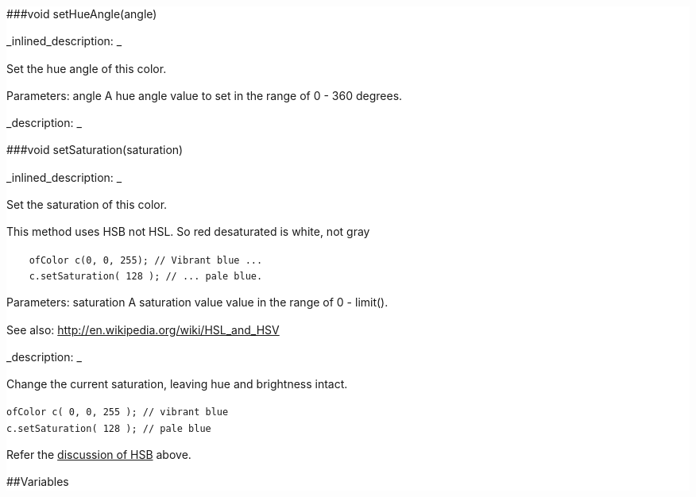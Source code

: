 


###void setHueAngle(angle)



_inlined_description: _

Set the hue angle of this color.

Parameters:
angle A hue angle value to set in the range of 0 - 360 degrees.





_description: _









###void setSaturation(saturation)



_inlined_description: _

Set the saturation of this color.

This method uses HSB not HSL. So red desaturated is white, not gray

~~~~{.cpp}
    ofColor c(0, 0, 255); // Vibrant blue ...
    c.setSaturation( 128 ); // ... pale blue.
~~~~


Parameters:
saturation A saturation value value in the range of 0 - limit().

See also: http://en.wikipedia.org/wiki/HSL_and_HSV





_description: _

Change the current saturation, leaving hue and brightness intact.

~~~~{.cpp}
ofColor c( 0, 0, 255 ); // vibrant blue
c.setSaturation( 128 ); // pale blue
~~~~

Refer the [discussion of HSB](#HSB) above.







##Variables

